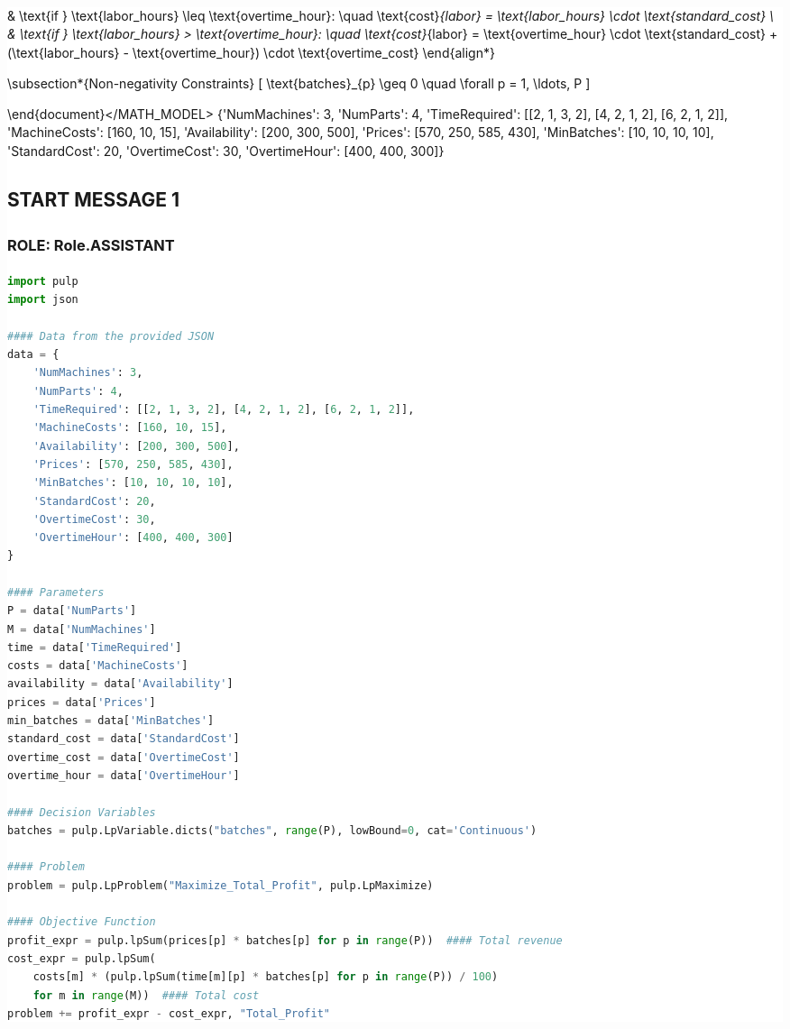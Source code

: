 & \text{if } \text{labor\_hours} \leq \text{overtime\_hour}: \quad \text{cost}_{labor} = \text{labor\_hours} \cdot \text{standard\_cost} \\
& \text{if } \text{labor\_hours} > \text{overtime\_hour}: \quad \text{cost}_{labor} = \text{overtime\_hour} \cdot \text{standard\_cost} + (\text{labor\_hours} - \text{overtime\_hour}) \cdot \text{overtime\_cost}
\end{align*}

\subsection*{Non-negativity Constraints}
\[
\text{batches}_{p} \geq 0 \quad \forall p = 1, \ldots, P
\]

\end{document}</MATH_MODEL>
<DATA>
{'NumMachines': 3, 'NumParts': 4, 'TimeRequired': [[2, 1, 3, 2], [4, 2, 1, 2], [6, 2, 1, 2]], 'MachineCosts': [160, 10, 15], 'Availability': [200, 300, 500], 'Prices': [570, 250, 585, 430], 'MinBatches': [10, 10, 10, 10], 'StandardCost': 20, 'OvertimeCost': 30, 'OvertimeHour': [400, 400, 300]}</DATA>


## START MESSAGE 1 
### ROLE: Role.ASSISTANT
```python
import pulp
import json

#### Data from the provided JSON
data = {
    'NumMachines': 3,
    'NumParts': 4,
    'TimeRequired': [[2, 1, 3, 2], [4, 2, 1, 2], [6, 2, 1, 2]],
    'MachineCosts': [160, 10, 15],
    'Availability': [200, 300, 500],
    'Prices': [570, 250, 585, 430],
    'MinBatches': [10, 10, 10, 10],
    'StandardCost': 20,
    'OvertimeCost': 30,
    'OvertimeHour': [400, 400, 300]
}

#### Parameters
P = data['NumParts']
M = data['NumMachines']
time = data['TimeRequired']
costs = data['MachineCosts']
availability = data['Availability']
prices = data['Prices']
min_batches = data['MinBatches']
standard_cost = data['StandardCost']
overtime_cost = data['OvertimeCost']
overtime_hour = data['OvertimeHour']

#### Decision Variables
batches = pulp.LpVariable.dicts("batches", range(P), lowBound=0, cat='Continuous')

#### Problem
problem = pulp.LpProblem("Maximize_Total_Profit", pulp.LpMaximize)

#### Objective Function
profit_expr = pulp.lpSum(prices[p] * batches[p] for p in range(P))  #### Total revenue
cost_expr = pulp.lpSum(
    costs[m] * (pulp.lpSum(time[m][p] * batches[p] for p in range(P)) / 100) 
    for m in range(M))  #### Total cost
problem += profit_expr - cost_expr, "Total_Profit"
```